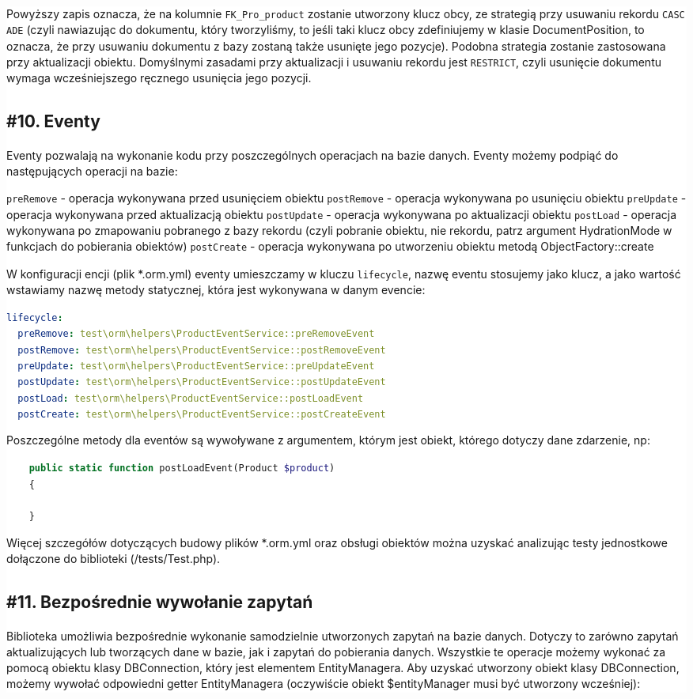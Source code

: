 Powyższy zapis oznacza, że na kolumnie ```FK_Pro_product``` zostanie utworzony klucz obcy, ze strategią przy usuwaniu
rekordu ```CASCADE``` (czyli nawiazując do dokumentu, który tworzyliśmy, to jeśli taki klucz obcy zdefiniujemy w klasie
DocumentPosition, to oznacza, że przy usuwaniu dokumentu z bazy zostaną także usunięte jego pozycje). Podobna strategia
zostanie zastosowana przy aktualizacji obiektu. Domyślnymi zasadami przy aktualizacji i usuwaniu rekordu jest ```RESTRICT```,
czyli usunięcie dokumentu wymaga wcześniejszego ręcznego usunięcia jego pozycji.

#10. Eventy
-----------
Eventy pozwalają na wykonanie kodu przy poszczególnych operacjach na bazie danych. Eventy możemy podpiąć do następujących
operacji na bazie:

```preRemove``` - operacja wykonywana przed usunięciem obiektu
```postRemove``` - operacja wykonywana po usunięciu obiektu
```preUpdate``` - operacja wykonywana przed aktualizacją obiektu
```postUpdate``` - operacja wykonywana po aktualizacji obiektu
```postLoad``` - operacja wykonywana po zmapowaniu pobranego z bazy rekordu (czyli pobranie obiektu, nie rekordu, patrz 
argument HydrationMode w funkcjach do pobierania obiektów)
```postCreate``` - operacja wykonywana po utworzeniu obiektu metodą ObjectFactory::create

W konfiguracji encji (plik *.orm.yml) eventy umieszczamy w kluczu ```lifecycle```, nazwę eventu stosujemy jako klucz, a 
jako wartość wstawiamy nazwę metody statycznej, która jest wykonywana w danym evencie:

```yml
lifecycle:
  preRemove: test\orm\helpers\ProductEventService::preRemoveEvent
  postRemove: test\orm\helpers\ProductEventService::postRemoveEvent
  preUpdate: test\orm\helpers\ProductEventService::preUpdateEvent
  postUpdate: test\orm\helpers\ProductEventService::postUpdateEvent
  postLoad: test\orm\helpers\ProductEventService::postLoadEvent
  postCreate: test\orm\helpers\ProductEventService::postCreateEvent
```

Poszczególne metody dla eventów są wywoływane z argumentem, którym jest obiekt, którego dotyczy dane zdarzenie, np:

```php
    public static function postLoadEvent(Product $product)
    {
        
    }
```

Więcej szczegółów dotyczących budowy plików *.orm.yml oraz obsługi obiektów można uzyskać analizując testy jednostkowe
dołączone do biblioteki (/tests/Test.php).

#11. Bezpośrednie wywołanie zapytań
-----------------------------------
Biblioteka umożliwia bezpośrednie wykonanie samodzielnie utworzonych zapytań na bazie danych. Dotyczy to zarówno zapytań
aktualizujących lub tworzących dane w bazie, jak i zapytań do pobierania danych. Wszystkie te operacje możemy wykonać
za pomocą obiektu klasy DBConnection, który jest elementem EntityManagera. Aby uzyskać utworzony obiekt klasy DBConnection,
możemy wywołać odpowiedni getter EntityManagera (oczywiście obiekt $entityManager musi być utworzony wcześniej):
